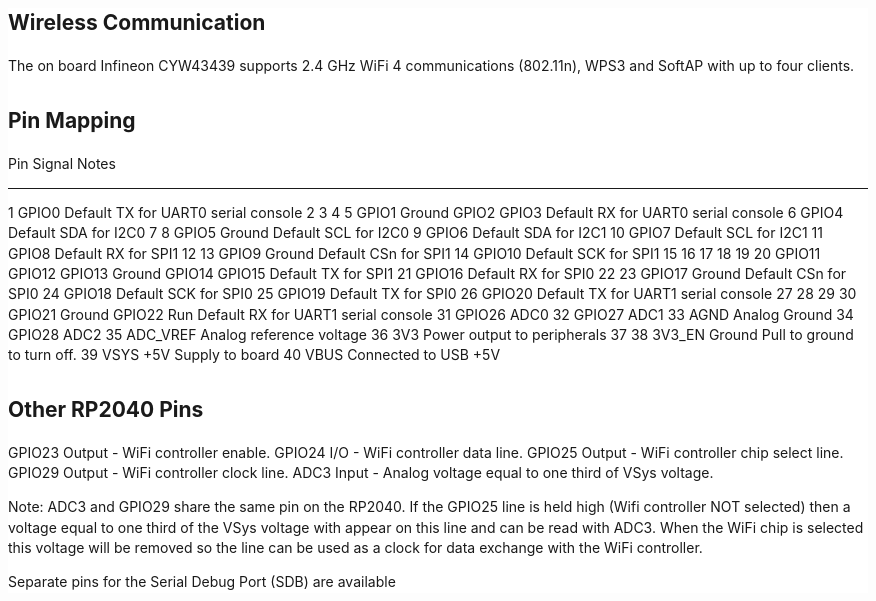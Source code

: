Wireless Communication
----------------------

The on board Infineon CYW43439 supports 2.4 GHz WiFi 4 communications
(802.11n), WPS3 and SoftAP with up to four clients.

Pin Mapping
-----------

  Pin                 Signal                                      Notes
  ------------------- ------------------------------------------- -------------------------------------
  1                   GPIO0                                       Default TX for UART0 serial console
  2 3 4 5             GPIO1 Ground GPIO2 GPIO3                    Default RX for UART0 serial console
  6                   GPIO4                                       Default SDA for I2C0
  7 8                 GPIO5 Ground                                Default SCL for I2C0
  9                   GPIO6                                       Default SDA for I2C1
  10                  GPIO7                                       Default SCL for I2C1
  11                  GPIO8                                       Default RX for SPI1
  12 13               GPIO9 Ground                                Default CSn for SPI1
  14                  GPIO10                                      Default SCK for SPI1
  15 16 17 18 19 20   GPIO11 GPIO12 GPIO13 Ground GPIO14 GPIO15   Default TX for SPI1
  21                  GPIO16                                      Default RX for SPI0
  22 23               GPIO17 Ground                               Default CSn for SPI0
  24                  GPIO18                                      Default SCK for SPI0
  25                  GPIO19                                      Default TX for SPI0
  26                  GPIO20                                      Default TX for UART1 serial console
  27 28 29 30         GPIO21 Ground GPIO22 Run                    Default RX for UART1 serial console
  31                  GPIO26                                      ADC0
  32                  GPIO27                                      ADC1
  33                  AGND                                        Analog Ground
  34                  GPIO28                                      ADC2
  35                  ADC\_VREF                                   Analog reference voltage
  36                  3V3                                         Power output to peripherals
  37 38               3V3\_EN Ground                              Pull to ground to turn off.
  39                  VSYS                                        +5V Supply to board
  40                  VBUS                                        Connected to USB +5V

Other RP2040 Pins
-----------------

GPIO23 Output - WiFi controller enable. GPIO24 I/O - WiFi controller
data line. GPIO25 Output - WiFi controller chip select line. GPIO29
Output - WiFi controller clock line. ADC3 Input - Analog voltage equal
to one third of VSys voltage.

Note: ADC3 and GPIO29 share the same pin on the RP2040. If the GPIO25
line is held high (Wifi controller NOT selected) then a voltage equal to
one third of the VSys voltage with appear on this line and can be read
with ADC3. When the WiFi chip is selected this voltage will be removed
so the line can be used as a clock for data exchange with the WiFi
controller.

Separate pins for the Serial Debug Port (SDB) are available

